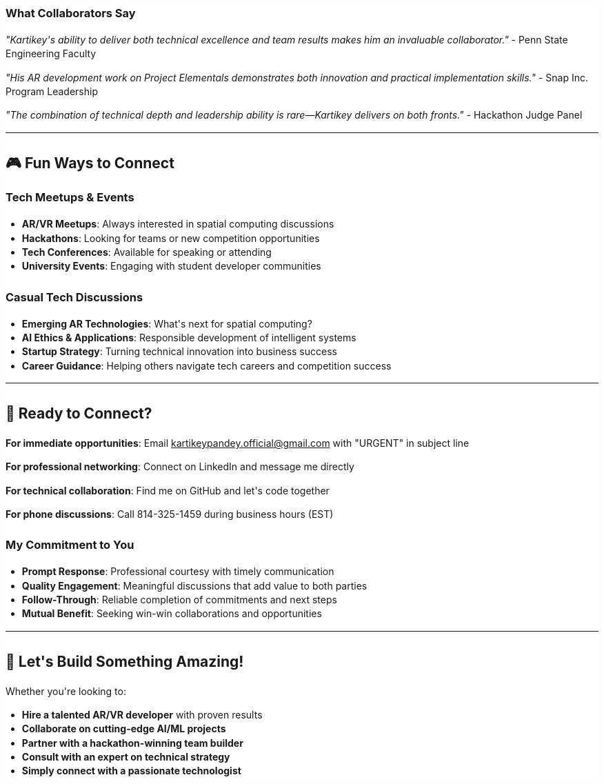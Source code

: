 ### What Collaborators Say
*"Kartikey's ability to deliver both technical excellence and team results makes him an invaluable collaborator."* - Penn State Engineering Faculty

*"His AR development work on Project Elementals demonstrates both innovation and practical implementation skills."* - Snap Inc. Program Leadership

*"The combination of technical depth and leadership ability is rare—Kartikey delivers on both fronts."* - Hackathon Judge Panel

---

## 🎮 Fun Ways to Connect

### Tech Meetups & Events
- **AR/VR Meetups**: Always interested in spatial computing discussions
- **Hackathons**: Looking for teams or new competition opportunities
- **Tech Conferences**: Available for speaking or attending
- **University Events**: Engaging with student developer communities

### Casual Tech Discussions
- **Emerging AR Technologies**: What's next for spatial computing?
- **AI Ethics & Applications**: Responsible development of intelligent systems
- **Startup Strategy**: Turning technical innovation into business success
- **Career Guidance**: Helping others navigate tech careers and competition success

---

## 📧 Ready to Connect?

**For immediate opportunities**: Email kartikeypandey.official@gmail.com with "URGENT" in subject line

**For professional networking**: Connect on LinkedIn and message me directly

**For technical collaboration**: Find me on GitHub and let's code together

**For phone discussions**: Call 814-325-1459 during business hours (EST)

### My Commitment to You
- **Prompt Response**: Professional courtesy with timely communication
- **Quality Engagement**: Meaningful discussions that add value to both parties
- **Follow-Through**: Reliable completion of commitments and next steps
- **Mutual Benefit**: Seeking win-win collaborations and opportunities

---

## 🚀 Let's Build Something Amazing!

Whether you're looking to:
- **Hire a talented AR/VR developer** with proven results
- **Collaborate on cutting-edge AI/ML projects**
- **Partner with a hackathon-winning team builder**
- **Consult with an expert on technical strategy**
- **Simply connect with a passionate technologist**
